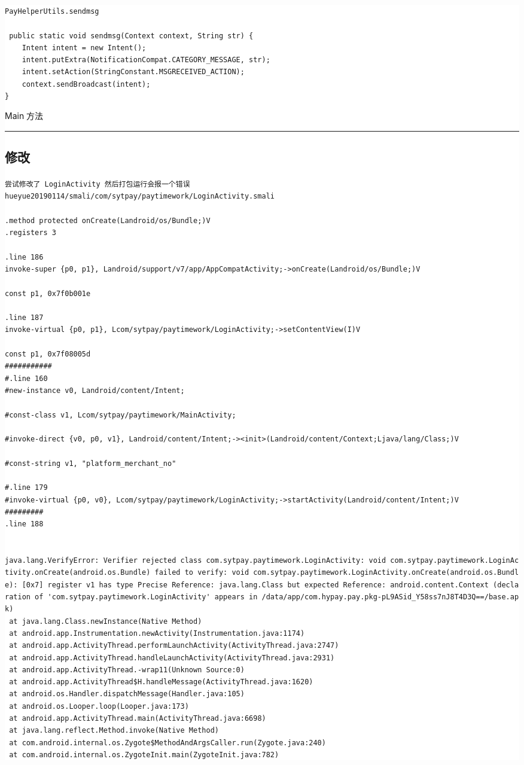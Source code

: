     PayHelperUtils.sendmsg

     public static void sendmsg(Context context, String str) {
        Intent intent = new Intent();
        intent.putExtra(NotificationCompat.CATEGORY_MESSAGE, str);
        intent.setAction(StringConstant.MSGRECEIVED_ACTION);
        context.sendBroadcast(intent);
    }

Main 方法

---

## 修改

	尝试修改了 LoginActivity 然后打包运行会报一个错误
	hueyue20190114/smali/com/sytpay/paytimework/LoginActivity.smali

	.method protected onCreate(Landroid/os/Bundle;)V
    .registers 3

    .line 186
    invoke-super {p0, p1}, Landroid/support/v7/app/AppCompatActivity;->onCreate(Landroid/os/Bundle;)V

    const p1, 0x7f0b001e

    .line 187
    invoke-virtual {p0, p1}, Lcom/sytpay/paytimework/LoginActivity;->setContentView(I)V

    const p1, 0x7f08005d
	###########
    #.line 160
    #new-instance v0, Landroid/content/Intent;

    #const-class v1, Lcom/sytpay/paytimework/MainActivity;

    #invoke-direct {v0, p0, v1}, Landroid/content/Intent;-><init>(Landroid/content/Context;Ljava/lang/Class;)V

    #const-string v1, "platform_merchant_no"

    #.line 179
    #invoke-virtual {p0, v0}, Lcom/sytpay/paytimework/LoginActivity;->startActivity(Landroid/content/Intent;)V
	#########
    .line 188


	java.lang.VerifyError: Verifier rejected class com.sytpay.paytimework.LoginActivity: void com.sytpay.paytimework.LoginActivity.onCreate(android.os.Bundle) failed to verify: void com.sytpay.paytimework.LoginActivity.onCreate(android.os.Bundle): [0x7] register v1 has type Precise Reference: java.lang.Class but expected Reference: android.content.Context (declaration of 'com.sytpay.paytimework.LoginActivity' appears in /data/app/com.hypay.pay.pkg-pL9ASid_Y58ss7nJ8T4D3Q==/base.apk)
	 at java.lang.Class.newInstance(Native Method)
	 at android.app.Instrumentation.newActivity(Instrumentation.java:1174)
	 at android.app.ActivityThread.performLaunchActivity(ActivityThread.java:2747)
	 at android.app.ActivityThread.handleLaunchActivity(ActivityThread.java:2931)
	 at android.app.ActivityThread.-wrap11(Unknown Source:0)
	 at android.app.ActivityThread$H.handleMessage(ActivityThread.java:1620)
	 at android.os.Handler.dispatchMessage(Handler.java:105)
	 at android.os.Looper.loop(Looper.java:173)
	 at android.app.ActivityThread.main(ActivityThread.java:6698)
	 at java.lang.reflect.Method.invoke(Native Method)
	 at com.android.internal.os.Zygote$MethodAndArgsCaller.run(Zygote.java:240)
	 at com.android.internal.os.ZygoteInit.main(ZygoteInit.java:782)
